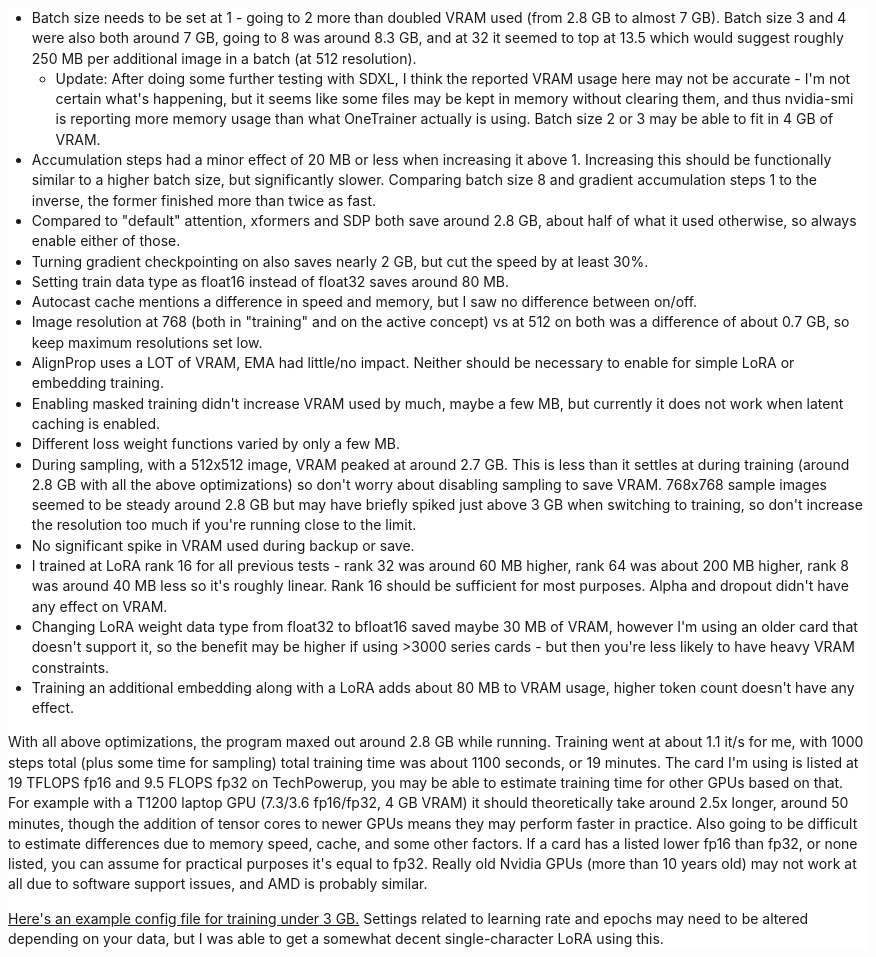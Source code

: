 - Batch size needs to be set at 1 - going to 2 more than doubled VRAM used (from 2.8 GB to almost 7 GB). Batch size 3 and 4 were also both around 7 GB, going to 8 was around 8.3 GB, and at 32 it seemed to top at 13.5 which would suggest roughly 250 MB per additional image in a batch (at 512 resolution).
    - Update: After doing some further testing with SDXL, I think the reported VRAM usage here may not be accurate - I'm not certain what's happening, but it seems like some files may be kept in memory without clearing them, and thus nvidia-smi is reporting more memory usage than what OneTrainer actually is using. Batch size 2 or 3 may be able to fit in 4 GB of VRAM.
- Accumulation steps had a minor effect of 20 MB or less when increasing it above 1. Increasing this should be functionally similar to a higher batch size, but significantly slower. Comparing batch size 8 and gradient accumulation steps 1 to the inverse, the former finished more than twice as fast.
- Compared to "default" attention, xformers and SDP both save around 2.8 GB, about half of what it used otherwise, so always enable either of those.
- Turning gradient checkpointing on also saves nearly 2 GB, but cut the speed by at least 30%.
- Setting train data type as float16 instead of float32 saves around 80 MB.
- Autocast cache mentions a difference in speed and memory, but I saw no difference between on/off.
- Image resolution at 768 (both in "training" and on the active concept) vs at 512 on both was a difference of about 0.7 GB, so keep maximum resolutions set low.
- AlignProp uses a LOT of VRAM, EMA had little/no impact. Neither should be necessary to enable for simple LoRA or embedding training.
- Enabling masked training didn't increase VRAM used by much, maybe a few MB, but currently it does not work when latent caching is enabled.
- Different loss weight functions varied by only a few MB.
- During sampling, with a 512x512 image, VRAM peaked at around 2.7 GB. This is less than it settles at during training (around 2.8 GB with all the above optimizations) so don't worry about disabling sampling to save VRAM. 768x768 sample images seemed to be steady around 2.8 GB but may have briefly spiked just above 3 GB when switching to training, so don't increase the resolution too much if you're running close to the limit.
- No significant spike in VRAM used during backup or save.
- I trained at LoRA rank 16 for all previous tests - rank 32 was around 60 MB higher, rank 64 was about 200 MB higher, rank 8 was around 40 MB less so it's roughly linear. Rank 16 should be sufficient for most purposes. Alpha and dropout didn't have any effect on VRAM.
- Changing LoRA weight data type from float32 to bfloat16 saved maybe 30 MB of VRAM, however I'm using an older card that doesn't support it, so the benefit may be higher if using >3000 series cards - but then you're less likely to have heavy VRAM constraints.
- Training an additional embedding along with a LoRA adds about 80 MB to VRAM usage, higher token count doesn't have any effect.

With all above optimizations, the program maxed out around 2.8 GB while running. Training went at about 1.1 it/s for me, with 1000 steps total (plus some time for sampling) total training time was about 1100 seconds, or 19 minutes. The card I'm using is listed at 19 TFLOPS fp16 and 9.5 FLOPS fp32 on TechPowerup, you may be able to estimate training time for other GPUs based on that. For example with a T1200 laptop GPU (7.3/3.6 fp16/fp32, 4 GB VRAM) it should theoretically take around 2.5x longer, around 50 minutes, though the addition of tensor cores to newer GPUs means they may perform faster in practice. Also going to be difficult to estimate differences due to memory speed, cache, and some other factors. If a card has a listed lower fp16 than fp32, or none listed, you can assume for practical purposes it's equal to fp32. Really old Nvidia GPUs (more than 10 years old) may not work at all due to software support issues, and AMD is probably similar. 

[Here's an example config file for training under 3 GB.](https://github.com/Nerogar/OneTrainer/files/15445637/lowvram-3GB.json) Settings related to learning rate and epochs may need to be altered depending on your data, but I was able to get a somewhat decent single-character LoRA using this.

